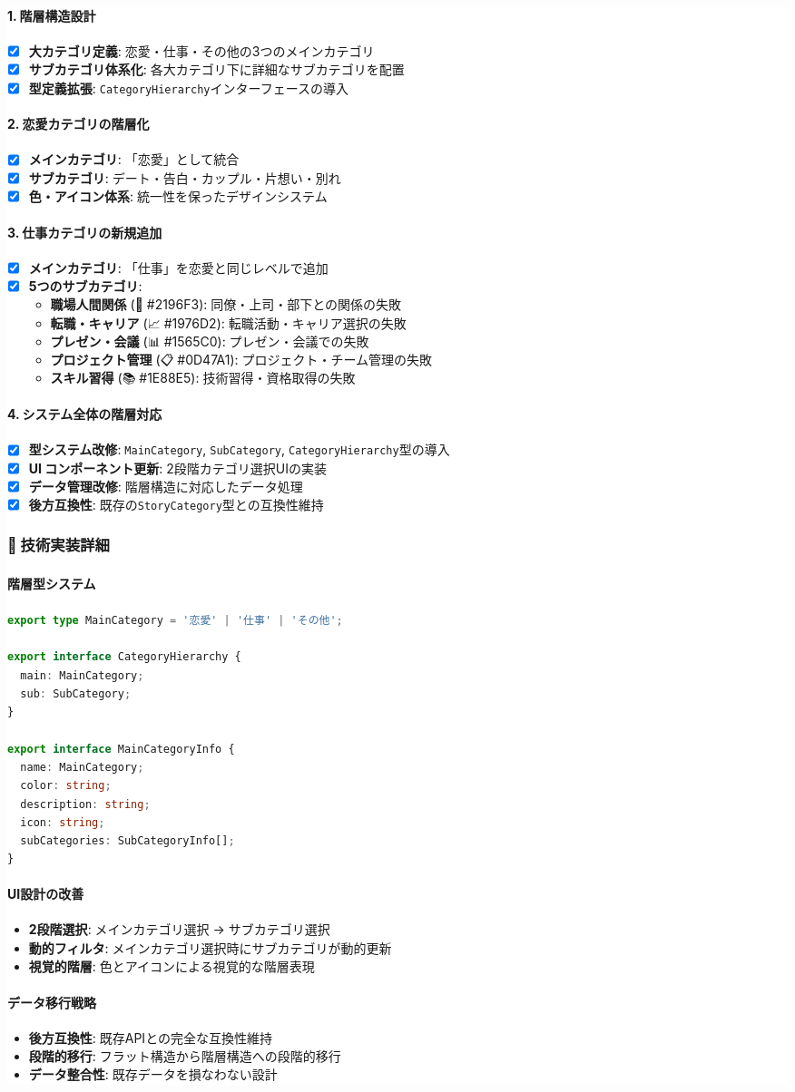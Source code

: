 #### 1. 階層構造設計
- [x] **大カテゴリ定義**: 恋愛・仕事・その他の3つのメインカテゴリ
- [x] **サブカテゴリ体系化**: 各大カテゴリ下に詳細なサブカテゴリを配置
- [x] **型定義拡張**: `CategoryHierarchy`インターフェースの導入

#### 2. 恋愛カテゴリの階層化
- [x] **メインカテゴリ**: 「恋愛」として統合
- [x] **サブカテゴリ**: デート・告白・カップル・片想い・別れ
- [x] **色・アイコン体系**: 統一性を保ったデザインシステム

#### 3. 仕事カテゴリの新規追加
- [x] **メインカテゴリ**: 「仕事」を恋愛と同じレベルで追加
- [x] **5つのサブカテゴリ**:
  - **職場人間関係** (🤝 #2196F3): 同僚・上司・部下との関係の失敗
  - **転職・キャリア** (📈 #1976D2): 転職活動・キャリア選択の失敗
  - **プレゼン・会議** (📊 #1565C0): プレゼン・会議での失敗
  - **プロジェクト管理** (📋 #0D47A1): プロジェクト・チーム管理の失敗
  - **スキル習得** (📚 #1E88E5): 技術習得・資格取得の失敗

#### 4. システム全体の階層対応
- [x] **型システム改修**: `MainCategory`, `SubCategory`, `CategoryHierarchy`型の導入
- [x] **UI コンポーネント更新**: 2段階カテゴリ選択UIの実装
- [x] **データ管理改修**: 階層構造に対応したデータ処理
- [x] **後方互換性**: 既存の`StoryCategory`型との互換性維持

### 🔧 技術実装詳細

#### 階層型システム
```typescript
export type MainCategory = '恋愛' | '仕事' | 'その他';

export interface CategoryHierarchy {
  main: MainCategory;
  sub: SubCategory;
}

export interface MainCategoryInfo {
  name: MainCategory;
  color: string;
  description: string;
  icon: string;
  subCategories: SubCategoryInfo[];
}
```

#### UI設計の改善
- **2段階選択**: メインカテゴリ選択 → サブカテゴリ選択
- **動的フィルタ**: メインカテゴリ選択時にサブカテゴリが動的更新
- **視覚的階層**: 色とアイコンによる視覚的な階層表現

#### データ移行戦略
- **後方互換性**: 既存APIとの完全な互換性維持
- **段階的移行**: フラット構造から階層構造への段階的移行
- **データ整合性**: 既存データを損なわない設計
